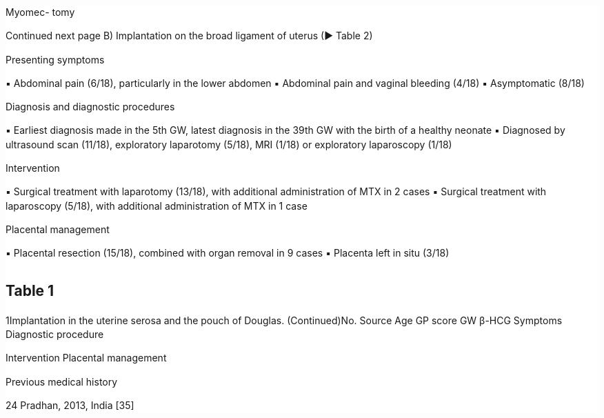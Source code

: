 Myomec-
tomy 

Continued next page 
B) Implantation on the broad ligament of uterus 
(▶ Table 2) 

Presenting symptoms 

▪ Abdominal pain (6/18), particularly in the lower abdomen 
▪ Abdominal pain and vaginal bleeding (4/18) 
▪ Asymptomatic (8/18) 

Diagnosis and diagnostic procedures 

▪ Earliest diagnosis made in the 5th GW, latest diagnosis in the 
39th GW with the birth of a healthy neonate 
▪ Diagnosed by ultrasound scan (11/18), exploratory laparotomy 
(5/18), MRI (1/18) or exploratory laparoscopy (1/18) 

Intervention 

▪ Surgical treatment with laparotomy (13/18), with additional 
administration of MTX in 2 cases 
▪ Surgical treatment with laparoscopy (5/18), with additional 
administration of MTX in 1 case 

Placental management 

▪ Placental resection (15/18), combined with organ removal in 
9 cases 
▪ Placenta left in situ (3/18) 



## Table 1
1Implantation in the uterine serosa and the pouch of Douglas. (Continued)No. 
Source 
Age 
GP score 
GW 
β-HCG 
Symptoms 
Diagnostic 
procedure 

Intervention 
Placental 
management 

Previous 
medical 
history 

24 
Pradhan, 2013, 
India [35] 
